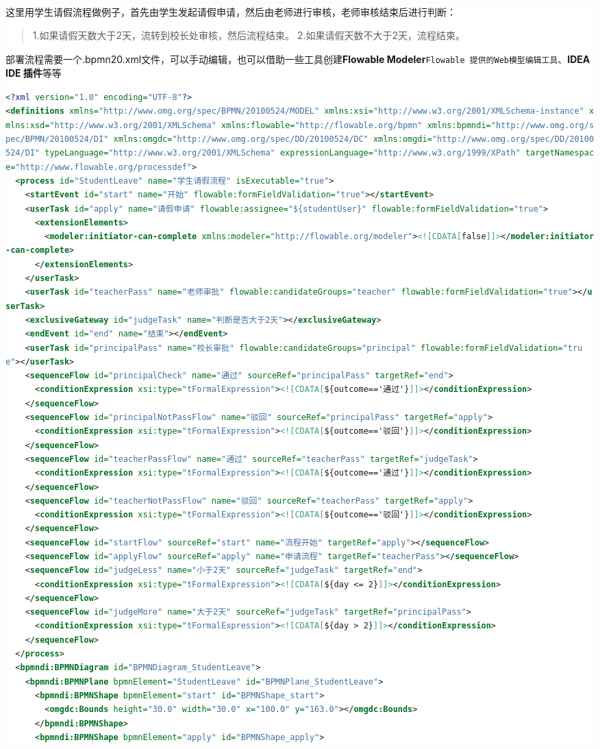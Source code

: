 这里用学生请假流程做例子，首先由学生发起请假申请，然后由老师进行审核，老师审核结束后进行判断：

> 1.如果请假天数大于2天，流转到校长处审核，然后流程结束。
> 2.如果请假天数不大于2天，流程结束。

部署流程需要一个.bpmn20.xml文件，可以手动编辑，也可以借助一些工具创建**Flowable Modeler**`Flowable 提供的Web模型编辑工具`、**IDEA IDE 插件**等等

```xml
<?xml version="1.0" encoding="UTF-8"?>
<definitions xmlns="http://www.omg.org/spec/BPMN/20100524/MODEL" xmlns:xsi="http://www.w3.org/2001/XMLSchema-instance" xmlns:xsd="http://www.w3.org/2001/XMLSchema" xmlns:flowable="http://flowable.org/bpmn" xmlns:bpmndi="http://www.omg.org/spec/BPMN/20100524/DI" xmlns:omgdc="http://www.omg.org/spec/DD/20100524/DC" xmlns:omgdi="http://www.omg.org/spec/DD/20100524/DI" typeLanguage="http://www.w3.org/2001/XMLSchema" expressionLanguage="http://www.w3.org/1999/XPath" targetNamespace="http://www.flowable.org/processdef">
  <process id="StudentLeave" name="学生请假流程" isExecutable="true">
    <startEvent id="start" name="开始" flowable:formFieldValidation="true"></startEvent>
    <userTask id="apply" name="请假申请" flowable:assignee="${studentUser}" flowable:formFieldValidation="true">
      <extensionElements>
        <modeler:initiator-can-complete xmlns:modeler="http://flowable.org/modeler"><![CDATA[false]]></modeler:initiator-can-complete>
      </extensionElements>
    </userTask>
    <userTask id="teacherPass" name="老师审批" flowable:candidateGroups="teacher" flowable:formFieldValidation="true"></userTask>
    <exclusiveGateway id="judgeTask" name="判断是否大于2天"></exclusiveGateway>
    <endEvent id="end" name="结束"></endEvent>
    <userTask id="principalPass" name="校长审批" flowable:candidateGroups="principal" flowable:formFieldValidation="true"></userTask>
    <sequenceFlow id="principalCheck" name="通过" sourceRef="principalPass" targetRef="end">
      <conditionExpression xsi:type="tFormalExpression"><![CDATA[${outcome=='通过'}]]></conditionExpression>
    </sequenceFlow>
    <sequenceFlow id="principalNotPassFlow" name="驳回" sourceRef="principalPass" targetRef="apply">
      <conditionExpression xsi:type="tFormalExpression"><![CDATA[${outcome=='驳回'}]]></conditionExpression>
    </sequenceFlow>
    <sequenceFlow id="teacherPassFlow" name="通过" sourceRef="teacherPass" targetRef="judgeTask">
      <conditionExpression xsi:type="tFormalExpression"><![CDATA[${outcome=='通过'}]]></conditionExpression>
    </sequenceFlow>
    <sequenceFlow id="teacherNotPassFlow" name="驳回" sourceRef="teacherPass" targetRef="apply">
      <conditionExpression xsi:type="tFormalExpression"><![CDATA[${outcome=='驳回'}]]></conditionExpression>
    </sequenceFlow>
    <sequenceFlow id="startFlow" sourceRef="start" name="流程开始" targetRef="apply"></sequenceFlow>
    <sequenceFlow id="applyFlow" sourceRef="apply" name="申请流程" targetRef="teacherPass"></sequenceFlow>
    <sequenceFlow id="judgeLess" name="小于2天" sourceRef="judgeTask" targetRef="end">
      <conditionExpression xsi:type="tFormalExpression"><![CDATA[${day <= 2}]]></conditionExpression>
    </sequenceFlow>
    <sequenceFlow id="judgeMore" name="大于2天" sourceRef="judgeTask" targetRef="principalPass">
      <conditionExpression xsi:type="tFormalExpression"><![CDATA[${day > 2}]]></conditionExpression>
    </sequenceFlow>
  </process>
  <bpmndi:BPMNDiagram id="BPMNDiagram_StudentLeave">
    <bpmndi:BPMNPlane bpmnElement="StudentLeave" id="BPMNPlane_StudentLeave">
      <bpmndi:BPMNShape bpmnElement="start" id="BPMNShape_start">
        <omgdc:Bounds height="30.0" width="30.0" x="100.0" y="163.0"></omgdc:Bounds>
      </bpmndi:BPMNShape>
      <bpmndi:BPMNShape bpmnElement="apply" id="BPMNShape_apply">
```